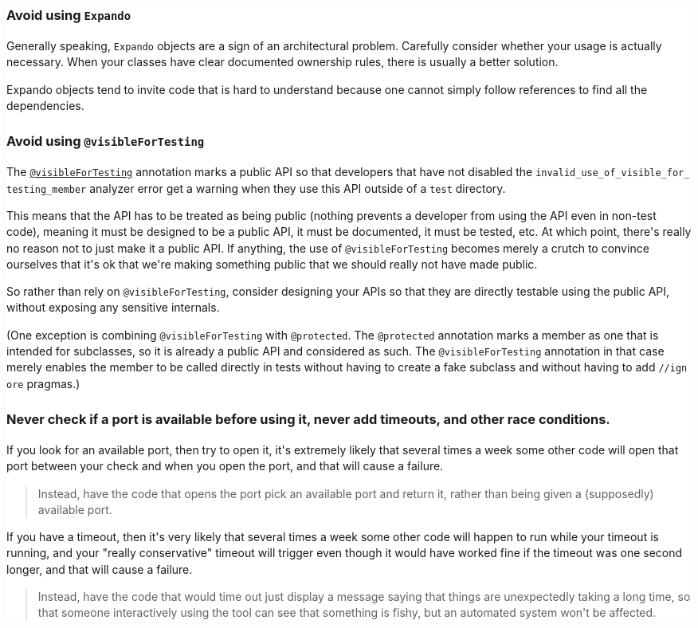 ### Avoid using `Expando`

Generally speaking, `Expando` objects are a sign of an architectural problem.
Carefully consider whether your usage is actually necessary. When your classes
have clear documented ownership rules, there is usually a better solution.

Expando objects tend to invite code that is hard to understand because one
cannot simply follow references to find all the dependencies.

### Avoid using `@visibleForTesting`

The
[`@visibleForTesting`](https://api.flutter.dev/flutter/meta/visibleForTesting-constant.html)
annotation marks a public API so that developers that have not disabled the
`invalid_use_of_visible_for_testing_member` analyzer error get a warning when
they use this API outside of a `test` directory.

This means that the API has to be treated as being public (nothing prevents a
developer from using the API even in non-test code), meaning it must be designed
to be a public API, it must be documented, it must be tested, etc. At which
point, there's really no reason not to just make it a public API. If anything,
the use of `@visibleForTesting` becomes merely a crutch to convince ourselves
that it's ok that we're making something public that we should really not have
made public.

So rather than rely on `@visibleForTesting`, consider designing your APIs so
that they are directly testable using the public API, without exposing any
sensitive internals.

(One exception is combining `@visibleForTesting` with `@protected`. The
`@protected` annotation marks a member as one that is intended for subclasses,
so it is already a public API and considered as such. The `@visibleForTesting`
annotation in that case merely enables the member to be called directly in tests
without having to create a fake subclass and without having to add `//ignore`
pragmas.)

### Never check if a port is available before using it, never add timeouts, and other race conditions.

If you look for an available port, then try to open it, it's extremely likely
that several times a week some other code will open that port between your check
and when you open the port, and that will cause a failure.

> Instead, have the code that opens the port pick an available port and return
> it, rather than being given a (supposedly) available port.

If you have a timeout, then it's very likely that several times a week some
other code will happen to run while your timeout is running, and your "really
conservative" timeout will trigger even though it would have worked fine if the
timeout was one second longer, and that will cause a failure.

> Instead, have the code that would time out just display a message saying that
> things are unexpectedly taking a long time, so that someone interactively
> using the tool can see that something is fishy, but an automated system won't
> be affected.
